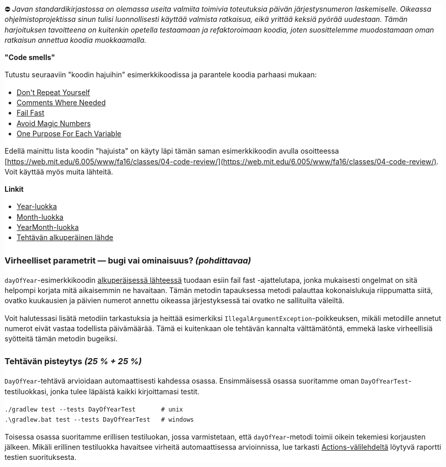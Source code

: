 
⛔ *Javan standardikirjastossa on olemassa useita valmiita toimivia toteutuksia päivän järjestysnumeron laskemiselle. Oikeassa ohjelmistoprojektissa sinun tulisi luonnollisesti käyttää valmista ratkaisua, eikä yrittää keksiä pyörää uudestaan. Tämän harjoituksen tavoitteena on kuitenkin opetella testaamaan ja refaktoroimaan koodia, joten suosittelemme muodostamaan oman ratkaisun annettua koodia muokkaamalla.*


**"Code smells"**

Tutustu seuraaviin "koodin hajuihin" esimerkkikoodissa ja parantele koodia parhaasi mukaan:

- [Don't Repeat Yourself](https://en.wikipedia.org/wiki/Don%27t_repeat_yourself)
- [Comments Where Needed](https://stackoverflow.blog/2021/12/23/best-practices-for-writing-code-comments/)
- [Fail Fast](https://en.wikipedia.org/wiki/Fail-fast)
- [Avoid Magic Numbers](https://en.wikipedia.org/wiki/Magic_number_(programming))
- [One Purpose For Each Variable](https://en.wikipedia.org/wiki/Single-responsibility_principle)

Edellä mainittu lista koodin "hajuista" on käyty läpi tämän saman esimerkkikoodin avulla osoitteessa [https://web.mit.edu/6.005/www/fa16/classes/04-code-review/](https://web.mit.edu/6.005/www/fa16/classes/04-code-review/). Voit käyttää myös muita lähteitä.


**Linkit**

* [Year-luokka](https://docs.oracle.com/en/java/javase/19/docs/api/java.base/java/time/Year.html)
* [Month-luokka](https://docs.oracle.com/en/java/javase/19/docs/api/java.base/java/time/Month.html)
* [YearMonth-luokka](https://docs.oracle.com/en/java/javase/19/docs/api/java.base/java/time/YearMonth.html)
* [Tehtävän alkuperäinen lähde](https://web.mit.edu/6.005/www/fa16/classes/04-code-review/)


### Virheelliset parametrit &mdash; bugi vai ominaisuus? *(pohdittavaa)*

`dayOfYear`-esimerkkikoodin [alkuperäisessä lähteessä](https://web.mit.edu/6.005/www/fa16/classes/04-code-review/#fail_fast) tuodaan esiin fail fast -ajattelutapa, jonka mukaisesti ongelmat on sitä helpompi korjata mitä aikaisemmin ne havaitaan. Tämän metodin tapauksessa metodi palauttaa kokonaislukuja riippumatta siitä, ovatko kuukausien ja päivien numerot annettu oikeassa järjestyksessä tai ovatko ne sallituilta väleiltä.

Voit halutessasi lisätä metodiin tarkastuksia ja heittää esimerkiksi `IllegalArgumentException`-poikkeuksen, mikäli metodille annetut numerot eivät vastaa todellista päivämäärää. Tämä ei kuitenkaan ole tehtävän kannalta välttämätöntä, emmekä laske virheellisiä syötteitä tämän metodin bugeiksi.


### Tehtävän pisteytys *(25 % + 25 %)*

`DayOfYear`-tehtävä arvioidaan automaattisesti kahdessa osassa. Ensimmäisessä osassa suoritamme oman `DayOfYearTest`-testiluokkasi, jonka tulee läpäistä kaikki kirjoittamasi testit.

```
./gradlew test --tests DayOfYearTest       # unix
.\gradlew.bat test --tests DayOfYearTest   # windows
```

Toisessa osassa suoritamme erillisen testiluokan, jossa varmistetaan, että `dayOfYear`-metodi toimii oikein tekemiesi korjausten jälkeen. Mikäli erillinen testiluokka havaitsee virheitä automaattisessa arvioinnissa, lue tarkasti [Actions-välilehdeltä](../../actions/workflows/classroom.yml) löytyvä raportti testien suorituksesta.
